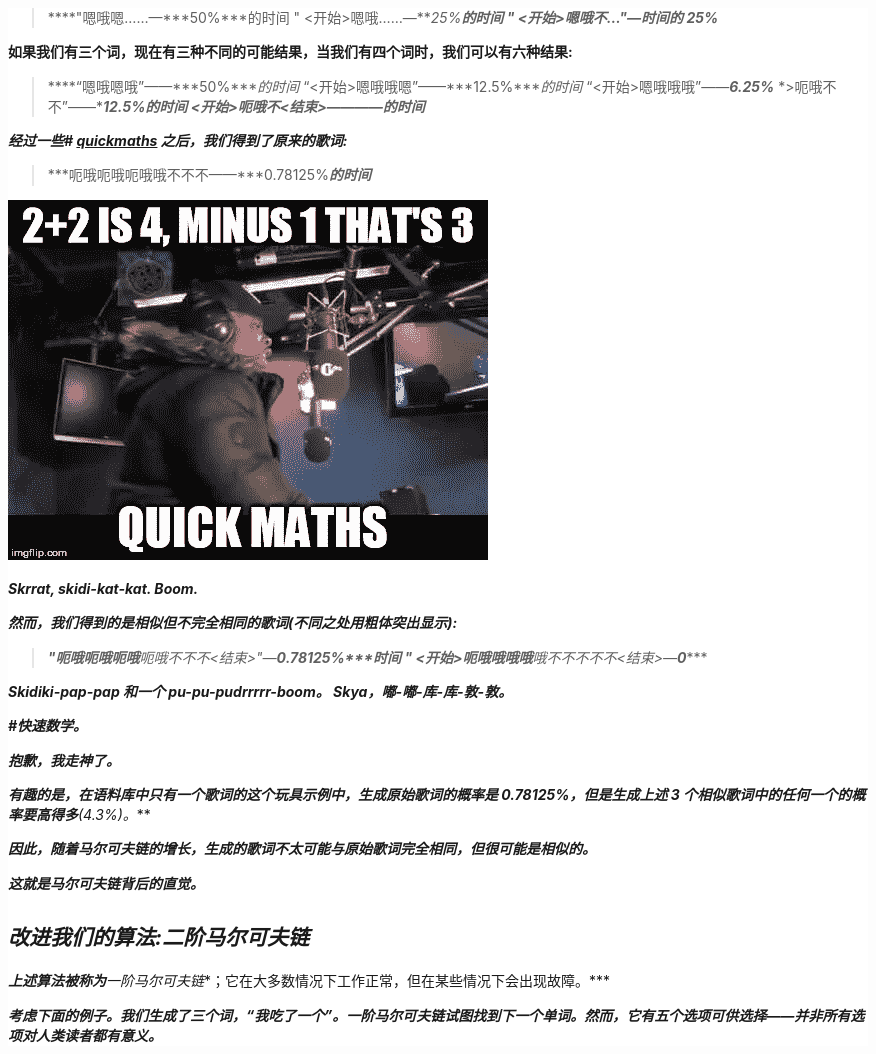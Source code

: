 > ****"<start>嗯哦嗯……—***50%***的时间
> " <开始>嗯哦……—***25%****的时间* " <开始>嗯哦不…"—**时间的 25%**</start>****

****如果我们有三个词，现在有三种不同的可能结果，当我们有四个词时，我们可以有六种结果:****

> ****“<start>嗯哦嗯哦”——***50%****的时间* “<开始>嗯哦哦嗯”——***12.5%****的时间* “<开始>嗯哦哦哦”——***6.25%*** *>呃哦不不”——****12.5%****的时间* <开始>呃哦不<结束>——***——****的时间***</start>****

***经过一些# [quickmaths](https://www.youtube.com/watch?v=3M_5oYU-IsU) 之后，我们得到了原来的歌词:***

> ***<start>呃哦呃哦呃哦哦不不不<end>——***0.78125%****的时间*</end></start>***

***![](img/2e7a6389e90bbab7115a578bc4006eef.png)***

***Skrrat, skidi-kat-kat. Boom.***

***然而，我们得到的是相似但不完全相同的歌词(不同之处用粗体突出显示):***

> ***"<start>呃哦呃哦呃哦**呃**哦不不不<结束>"—***0.78125%****时间* " <开始>呃哦哦哦哦**哦不不不不不<结束>—***0*****</start>***

****Skidiki-pap-pap 和一个 pu-pu-pudrrrrr-boom*。
*Skya，嘟-嘟-库-库-敦-敦。****

***#快速数学。***

***抱歉，我走神了。***

***有趣的是，在语料库中只有一个歌词的这个玩具示例中，生成原始歌词的概率是 0.78125%，但是生成上述 3 个相似歌词中的任何一个的概率要高得多**(4.3%)**。***

***因此，随着马尔可夫链的增长，生成的歌词不太可能与原始歌词完全相同，但很可能是相似的。***

***这就是马尔可夫链背后的直觉。***

## ***改进我们的算法:二阶马尔可夫链***

***上述算法被称为**一阶马尔可夫链**；它在大多数情况下工作正常，但在某些情况下会出现故障。***

***考虑下面的例子。我们生成了三个词，“*我吃了一个*”。一阶马尔可夫链试图找到下一个单词。然而，它有五个选项可供选择——并非所有选项对人类读者都有意义。***
